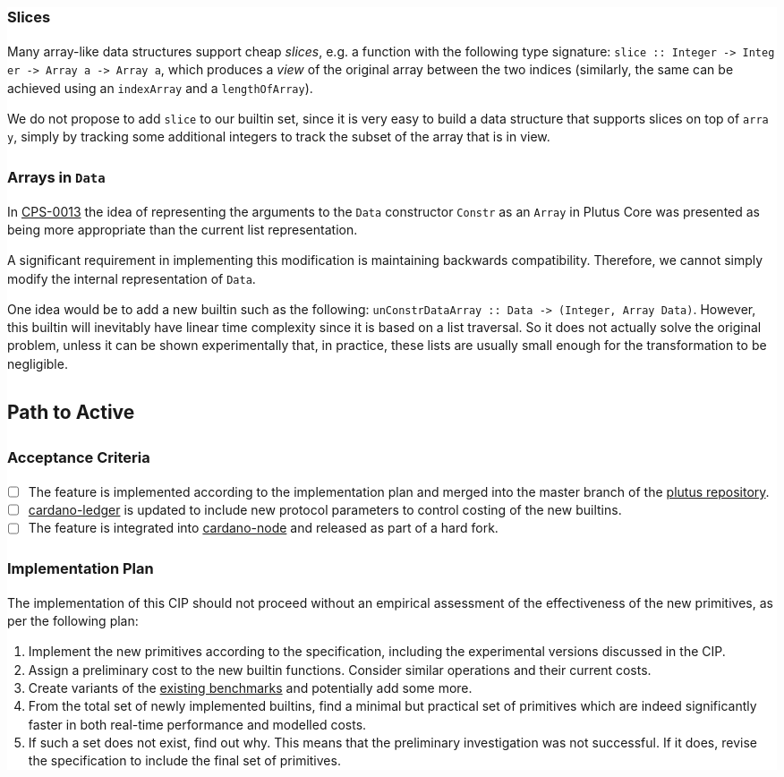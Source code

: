 
### Slices

Many array-like data structures support cheap _slices_, e.g. a function with the following
type signature: `slice :: Integer -> Integer -> Array a -> Array a`, which produces a _view_
of the original array between the two indices (similarly, the same can be achieved using an
`indexArray` and a `lengthOfArray`).

We do not propose to add `slice` to our builtin set, since it is very easy to build a data
structure that supports slices on top of `array`, simply by tracking some additional
integers to track the subset of the array that is in view.

### Arrays in `Data`

In [CPS-0013][1] the idea of representing the arguments to the `Data` constructor
`Constr` as an `Array` in Plutus Core was presented as being more appropriate than
the current list representation.

A significant requirement in implementing this modification is maintaining backwards
compatibility. Therefore, we cannot simply modify the internal representation of `Data`.

One idea would be to add a new builtin such as the following:
`unConstrDataArray :: Data -> (Integer, Array Data)`. However, this builtin will
inevitably have linear time complexity since it is based on a list traversal. So
it does not actually solve the original problem, unless it can be shown experimentally
that, in practice, these lists are usually small enough for the transformation to be negligible.

## Path to Active

### Acceptance Criteria

- [ ] The feature is implemented according to the implementation plan and merged into
the master branch of the [plutus repository][5].
- [ ] [cardano-ledger][6] is updated to include new protocol parameters to control costing of
the new builtins.
- [ ] The feature is integrated into [cardano-node][7] and released as part of a hard fork.

### Implementation Plan

The implementation of this CIP should not proceed without an empirical assessment of the effectiveness of the new primitives, as per the following plan:

1. Implement the new primitives according to the specification, including the experimental
versions discussed in the CIP.
2. Assign a preliminary cost to the new builtin functions. Consider similar operations and their
current costs.
3. Create variants of the [existing benchmarks][4] and potentially add some more.
4. From the total set of newly implemented builtins, find a minimal but practical set of
primitives which are indeed significantly faster in both real-time performance and modelled costs.
5. If such a set does not exist, find out why. This means that the preliminary investigation
was not successful. If it does, revise the specification to include
the final set of primitives.


[1]: https://cips.cardano.org/cps/CPS-0013 "CPS-0013"
[2]: https://plutus.cardano.intersectmbo.org/resources/plutus-core-spec.pdf "Formal Specification of the Plutus Core Language"
[3]: https://github.com/IntersectMBO/plutus/tree/master/plutus-metatheory "plutus-metatheory"
[4]: https://github.com/IntersectMBO/plutus/tree/master/plutus-benchmark/list "List benchmarks"
[5]: https://github.com/IntersectMBO/plutus "plutus"
[6]: https://github.com/IntersectMBO/cardano-ledger "cardano-ledger"
[7]: https://github.com/IntersectMBO/cardano-node "cardano-node"
[8]: https://hackage.haskell.org/package/flat "flat"
[9]: https://hackage.haskell.org/package/array-0.5.4.0/docs/Data-Array.html#t:Array "Haskell Array"